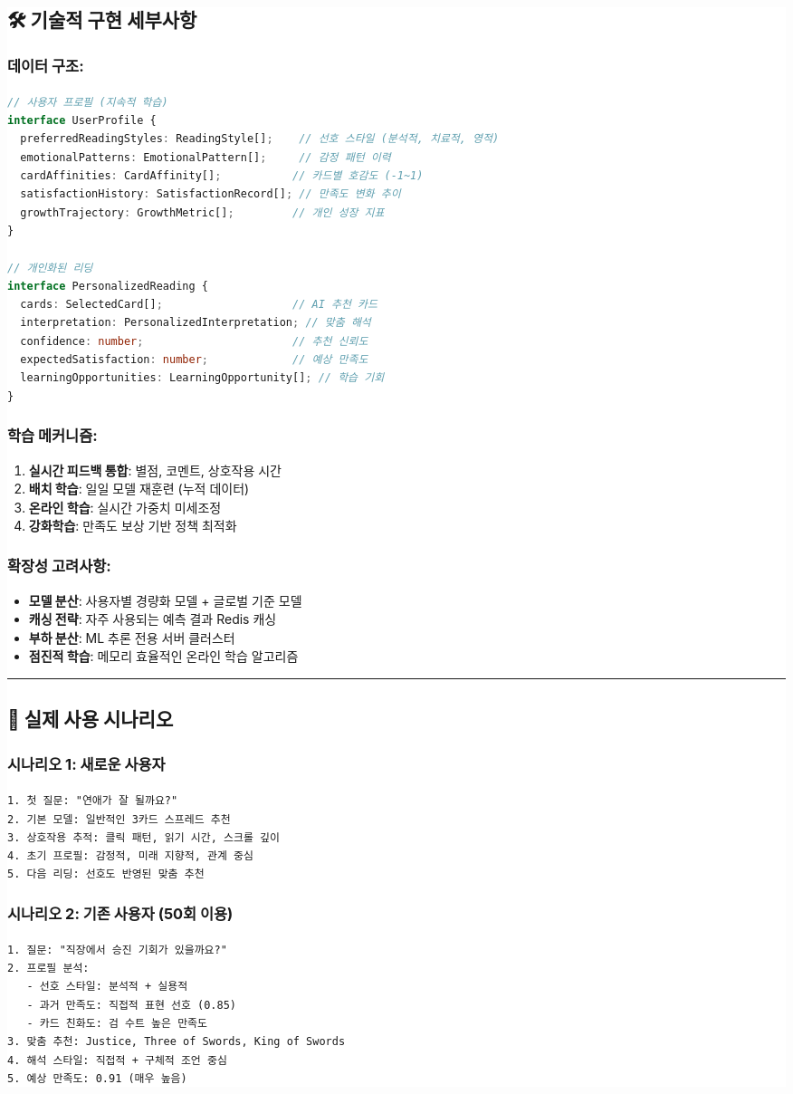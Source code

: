 
## 🛠️ 기술적 구현 세부사항

### **데이터 구조**:
```typescript
// 사용자 프로필 (지속적 학습)
interface UserProfile {
  preferredReadingStyles: ReadingStyle[];    // 선호 스타일 (분석적, 치료적, 영적)
  emotionalPatterns: EmotionalPattern[];     // 감정 패턴 이력
  cardAffinities: CardAffinity[];           // 카드별 호감도 (-1~1)
  satisfactionHistory: SatisfactionRecord[]; // 만족도 변화 추이
  growthTrajectory: GrowthMetric[];         // 개인 성장 지표
}

// 개인화된 리딩
interface PersonalizedReading {
  cards: SelectedCard[];                    // AI 추천 카드
  interpretation: PersonalizedInterpretation; // 맞춤 해석
  confidence: number;                       // 추천 신뢰도
  expectedSatisfaction: number;             // 예상 만족도
  learningOpportunities: LearningOpportunity[]; // 학습 기회
}
```

### **학습 메커니즘**:
1. **실시간 피드백 통합**: 별점, 코멘트, 상호작용 시간
2. **배치 학습**: 일일 모델 재훈련 (누적 데이터)
3. **온라인 학습**: 실시간 가중치 미세조정
4. **강화학습**: 만족도 보상 기반 정책 최적화

### **확장성 고려사항**:
- **모델 분산**: 사용자별 경량화 모델 + 글로벌 기준 모델
- **캐싱 전략**: 자주 사용되는 예측 결과 Redis 캐싱
- **부하 분산**: ML 추론 전용 서버 클러스터
- **점진적 학습**: 메모리 효율적인 온라인 학습 알고리즘

---

## 🔮 실제 사용 시나리오

### **시나리오 1: 새로운 사용자**
```
1. 첫 질문: "연애가 잘 될까요?"
2. 기본 모델: 일반적인 3카드 스프레드 추천
3. 상호작용 추적: 클릭 패턴, 읽기 시간, 스크롤 깊이
4. 초기 프로필: 감정적, 미래 지향적, 관계 중심
5. 다음 리딩: 선호도 반영된 맞춤 추천
```

### **시나리오 2: 기존 사용자 (50회 이용)**
```
1. 질문: "직장에서 승진 기회가 있을까요?"
2. 프로필 분석: 
   - 선호 스타일: 분석적 + 실용적
   - 과거 만족도: 직접적 표현 선호 (0.85)
   - 카드 친화도: 검 수트 높은 만족도
3. 맞춤 추천: Justice, Three of Swords, King of Swords
4. 해석 스타일: 직접적 + 구체적 조언 중심
5. 예상 만족도: 0.91 (매우 높음)
```
